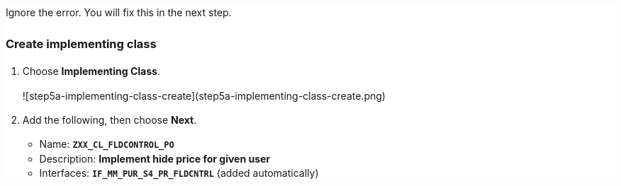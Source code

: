 Ignore the error. You will fix this in the next step.


### Create implementing class

1. Choose **Implementing Class**.

    <!-- border -->![step5a-implementing-class-create](step5a-implementing-class-create.png)

2. Add the following, then choose **Next**.
    - Name: **`ZXX_CL_FLDCONTROL_PO`**
    - Description: **Implement hide price for given user**
    - Interfaces: **`IF_MM_PUR_S4_PR_FLDCNTRL`** (added automatically)
